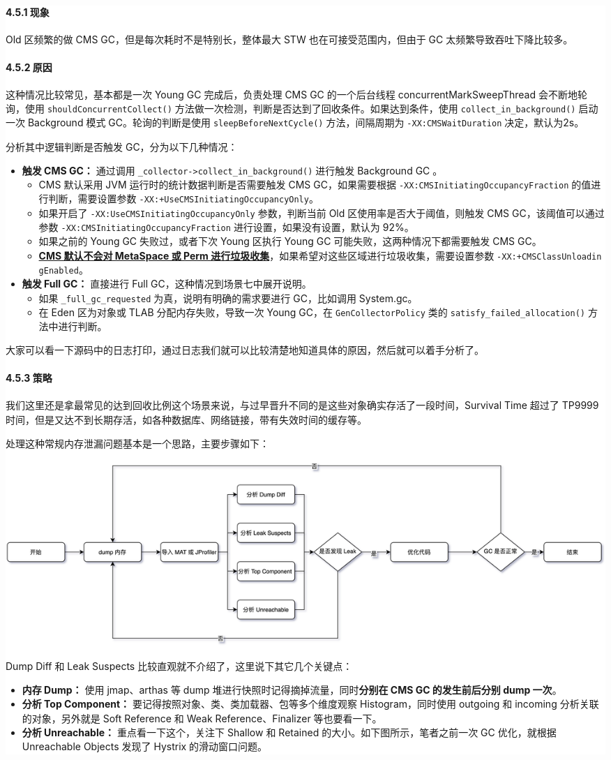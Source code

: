 #### 4.5.1 现象

Old 区频繁的做 CMS GC，但是每次耗时不是特别长，整体最大 STW 也在可接受范围内，但由于 GC 太频繁导致吞吐下降比较多。

#### 4.5.2 原因

这种情况比较常见，基本都是一次 Young GC 完成后，负责处理 CMS GC 的一个后台线程 concurrentMarkSweepThread 会不断地轮询，使用 `shouldConcurrentCollect()` 方法做一次检测，判断是否达到了回收条件。如果达到条件，使用 `collect_in_background()` 启动一次 Background 模式 GC。轮询的判断是使用 `sleepBeforeNextCycle()` 方法，间隔周期为 `-XX:CMSWaitDuration` 决定，默认为2s。

分析其中逻辑判断是否触发 GC，分为以下几种情况：

- **触发 CMS GC：** 通过调用 `_collector->collect_in_background()` 进行触发 Background GC 。
  - CMS 默认采用 JVM 运行时的统计数据判断是否需要触发 CMS GC，如果需要根据 `-XX:CMSInitiatingOccupancyFraction` 的值进行判断，需要设置参数 `-XX:+UseCMSInitiatingOccupancyOnly`。
  - 如果开启了 `-XX:UseCMSInitiatingOccupancyOnly` 参数，判断当前 Old 区使用率是否大于阈值，则触发 CMS GC，该阈值可以通过参数 `-XX:CMSInitiatingOccupancyFraction` 进行设置，如果没有设置，默认为 92%。
  - 如果之前的 Young GC 失败过，或者下次 Young 区执行 Young GC 可能失败，这两种情况下都需要触发 CMS GC。
  - [**CMS 默认不会对 MetaSpace 或 Perm 进行垃圾收集**](http://blog.alipay.com)，如果希望对这些区域进行垃圾收集，需要设置参数 `-XX:+CMSClassUnloadingEnabled`。
- **触发 Full GC：** 直接进行 Full GC，这种情况到场景七中展开说明。
  - 如果 `_full_gc_requested` 为真，说明有明确的需求要进行 GC，比如调用 System.gc。
  - 在 Eden 区为对象或 TLAB 分配内存失败，导致一次 Young GC，在 `GenCollectorPolicy` 类的 `satisfy_failed_allocation()` 方法中进行判断。

大家可以看一下源码中的日志打印，通过日志我们就可以比较清楚地知道具体的原因，然后就可以着手分析了。

#### 4.5.3 策略

我们这里还是拿最常见的达到回收比例这个场景来说，与过早晋升不同的是这些对象确实存活了一段时间，Survival Time 超过了 TP9999 时间，但是又达不到长期存活，如各种数据库、网络链接，带有失效时间的缓存等。

处理这种常规内存泄漏问题基本是一个思路，主要步骤如下：

![img](picture/jvm调优.assets/66791d97b5d11f7ebe2f2b49460b0616467900.jpg)

Dump Diff 和 Leak Suspects 比较直观就不介绍了，这里说下其它几个关键点：

- **内存 Dump：** 使用 jmap、arthas 等 dump 堆进行快照时记得摘掉流量，同时**分别在 CMS GC 的发生前后分别 dump 一次**。
- **分析 Top Component：** 要记得按照对象、类、类加载器、包等多个维度观察 Histogram，同时使用 outgoing 和 incoming 分析关联的对象，另外就是 Soft Reference 和 Weak Reference、Finalizer 等也要看一下。
- **分析 Unreachable：** 重点看一下这个，关注下 Shallow 和 Retained 的大小。如下图所示，笔者之前一次 GC 优化，就根据 Unreachable Objects 发现了 Hystrix 的滑动窗口问题。
